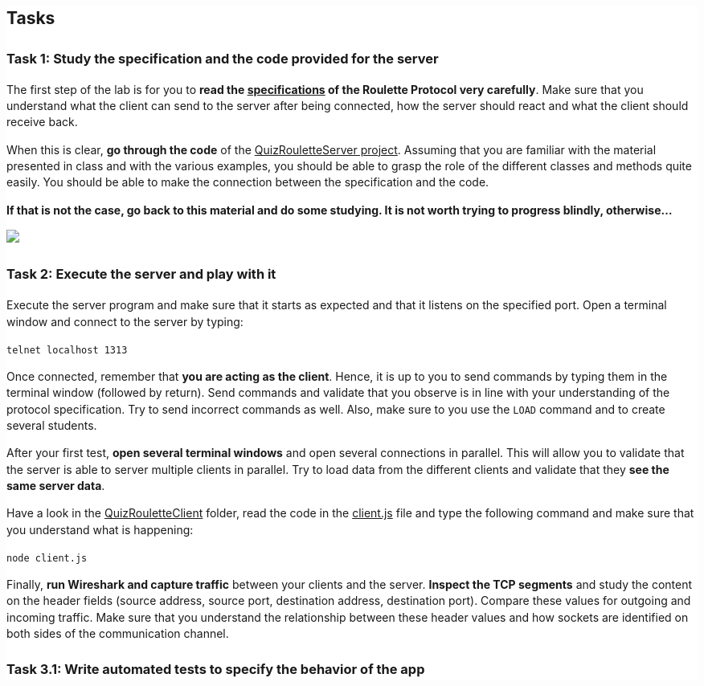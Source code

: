 
## <a name="Tasks"></a>Tasks

### <a name="Task1"></a>Task 1: Study the specification and the code provided for the server

The first step of the lab is for you to **read  the [specifications](#Specifications) of the Roulette Protocol very carefully**. Make sure that you understand what the client can send to the server after being connected, how the server should react and what the client should receive back.

When this is clear, **go through the code** of the [QuizRouletteServer project](QuizRouletteServer). Assuming that you are familiar with the material presented in class and with the various examples, you should be able to grasp the role of the different classes and methods quite easily. You should be able to make the connection between the specification and the code.

**If that is not the case, go back to this material and do some studying. It is not worth trying to progress blindly, otherwise…**

![](images/progressing-blindly.gif)

### <a name="Task2"></a>Task 2: Execute the server and play with it

Execute the server program and make sure that it starts as expected and that it listens on the specified port. Open a terminal window and connect to the server by typing:

```
telnet localhost 1313
```

Once connected, remember that **you are acting as the client**. Hence, it is up to you to send commands by typing them in the terminal window (followed by return). Send commands and validate that you observe is in line with your understanding of the protocol specification. Try to send incorrect commands as well. Also, make sure to you use the `LOAD` command and to create several students.

After your first test, **open several terminal windows** and open several connections in parallel. This will allow you to validate that the server is able to server multiple clients in parallel. Try to load data from the different clients and validate that they **see the same server data**.

Have a look in the [QuizRouletteClient](QuizRouletteClient) folder, read the code in the [client.js](QuizRouletteClient/client.js) file and type the following command and make sure that you understand what is happening:

```
node client.js
```

Finally, **run Wireshark and capture traffic** between your clients and the server. **Inspect the TCP segments** and study the content on the header fields (source address, source port, destination address, destination port). Compare these values for outgoing and incoming traffic. Make sure that you understand the relationship between these header values and how sockets are identified on both sides of the communication channel.

### <a name="Task3.1"></a>Task 3.1: Write automated tests to specify the behavior of the app
